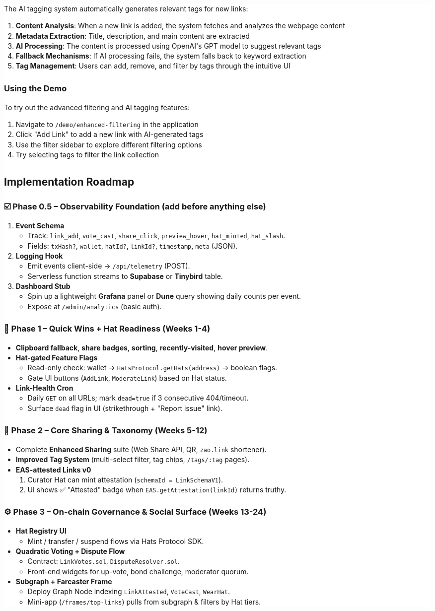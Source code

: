 The AI tagging system automatically generates relevant tags for new links:

1. **Content Analysis**: When a new link is added, the system fetches and analyzes the webpage content
2. **Metadata Extraction**: Title, description, and main content are extracted
3. **AI Processing**: The content is processed using OpenAI's GPT model to suggest relevant tags
4. **Fallback Mechanisms**: If AI processing fails, the system falls back to keyword extraction
5. **Tag Management**: Users can add, remove, and filter by tags through the intuitive UI

### Using the Demo

To try out the advanced filtering and AI tagging features:

1. Navigate to `/demo/enhanced-filtering` in the application
2. Click "Add Link" to add a new link with AI-generated tags
3. Use the filter sidebar to explore different filtering options
4. Try selecting tags to filter the link collection

## Implementation Roadmap

### ☑️ Phase 0.5 – Observability Foundation (add **before** anything else)  
1. **Event Schema**  
   - Track: `link_add`, `vote_cast`, `share_click`, `preview_hover`, `hat_minted`, `hat_slash`.  
   - Fields: `txHash?`, `wallet`, `hatId?`, `linkId?`, `timestamp`, `meta` (JSON).  
2. **Logging Hook**  
   - Emit events client-side → `/api/telemetry` (POST).  
   - Serverless function streams to **Supabase** or **Tinybird** table.  
3. **Dashboard Stub**  
   - Spin up a lightweight **Grafana** panel or **Dune** query showing daily counts per event.  
   - Expose at `/admin/analytics` (basic auth).

### 🚀 Phase 1 – Quick Wins + Hat Readiness (Weeks 1-4)  
- **Clipboard fallback**, **share badges**, **sorting**, **recently-visited**, **hover preview**.  
- **Hat-gated Feature Flags**  
  - Read-only check: wallet → `HatsProtocol.getHats(address)` → boolean flags.  
  - Gate UI buttons (`AddLink`, `ModerateLink`) based on Hat status.  
- **Link-Health Cron**  
  - Daily `GET` on all URLs; mark `dead=true` if 3 consecutive 404/timeout.  
  - Surface `dead` flag in UI (strikethrough + "Report issue" link).

### 🔄 Phase 2 – Core Sharing & Taxonomy (Weeks 5-12)  
- Complete **Enhanced Sharing** suite (Web Share API, QR, `zao.link` shortener).  
- **Improved Tag System** (multi-select filter, tag chips, `/tags/:tag` pages).  
- **EAS-attested Links v0**  
  1. Curator Hat can mint attestation (`schemaId = LinkSchemaV1`).  
  2. UI shows ✅ "Attested" badge when `EAS.getAttestation(linkId)` returns truthy.

### ⚙️ Phase 3 – On-chain Governance & Social Surface (Weeks 13-24)  
- **Hat Registry UI**  
  - Mint / transfer / suspend flows via Hats Protocol SDK.  
- **Quadratic Voting + Dispute Flow**  
  - Contract: `LinkVotes.sol`, `DisputeResolver.sol`.  
  - Front-end widgets for up-vote, bond challenge, moderator quorum.  
- **Subgraph + Farcaster Frame**  
  - Deploy Graph Node indexing `LinkAttested`, `VoteCast`, `WearHat`.  
  - Mini-app (`/frames/top-links`) pulls from subgraph & filters by Hat tiers.
